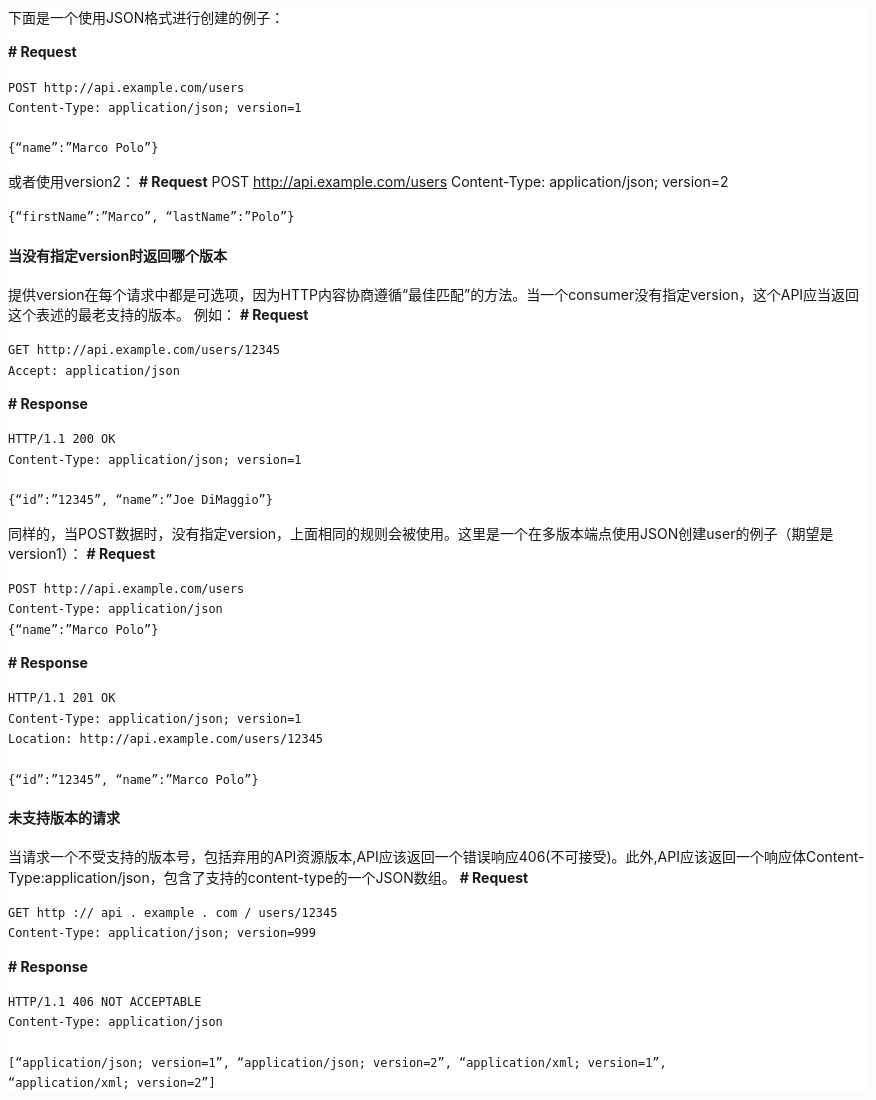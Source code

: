 下面是一个使用JSON格式进行创建的例子：

**# Request**

	POST http://api.example.com/users
	Content-Type: application/json; version=1

	{“name”:”Marco Polo”}

或者使用version2：
**# Request**
	POST http://api.example.com/users
	Content-Type: application/json; version=2

	{“firstName”:”Marco”, “lastName”:”Polo”}

#### 当没有指定version时返回哪个版本 ####
提供version在每个请求中都是可选项，因为HTTP内容协商遵循“最佳匹配”的方法。当一个consumer没有指定version，这个API应当返回这个表述的最老支持的版本。
例如：
**# Request**

	GET http://api.example.com/users/12345
	Accept: application/json
**# Response**

	HTTP/1.1 200 OK
	Content-Type: application/json; version=1

	{“id”:”12345”, “name”:”Joe DiMaggio”}

同样的，当POST数据时，没有指定version，上面相同的规则会被使用。这里是一个在多版本端点使用JSON创建user的例子（期望是version1）：
**# Request**

	POST http://api.example.com/users
	Content-Type: application/json
	{“name”:”Marco Polo”}

**# Response**

	HTTP/1.1 201 OK
	Content-Type: application/json; version=1
	Location: http://api.example.com/users/12345

	{“id”:”12345”, “name”:”Marco Polo”}

#### 未支持版本的请求 ####
当请求一个不受支持的版本号，包括弃用的API资源版本,API应该返回一个错误响应406(不可接受)。此外,API应该返回一个响应体Content-Type:application/json，包含了支持的content-type的一个JSON数组。
**# Request**

	GET http :// api . example . com / users/12345
	Content-Type: application/json; version=999
**# Response**

	HTTP/1.1 406 NOT ACCEPTABLE
	Content-Type: application/json

	[“application/json; version=1”, “application/json; version=2”, “application/xml; version=1”,
	“application/xml; version=2”]
